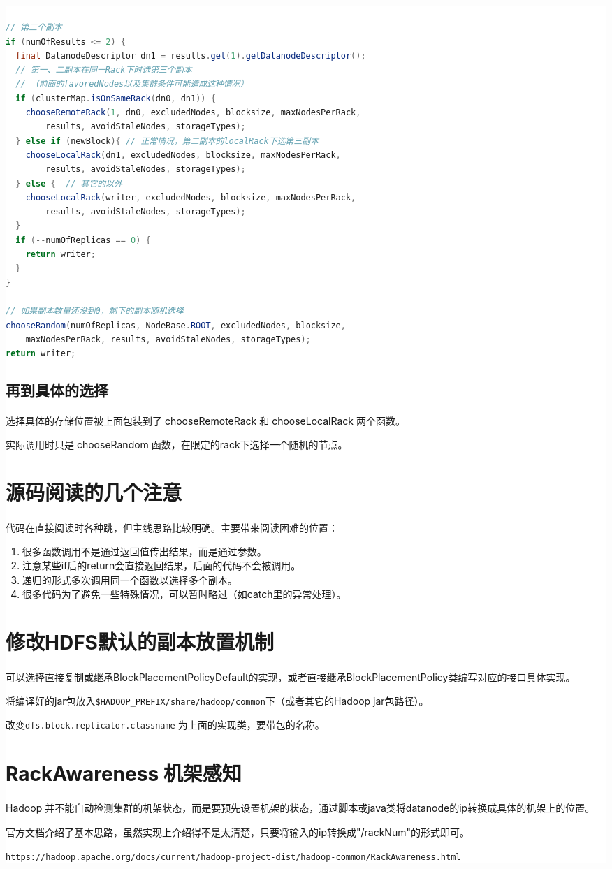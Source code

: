 ```java

// 第三个副本
if (numOfResults <= 2) {
  final DatanodeDescriptor dn1 = results.get(1).getDatanodeDescriptor();
  // 第一、二副本在同一Rack下时选第三个副本 
  // （前面的favoredNodes以及集群条件可能造成这种情况）
  if (clusterMap.isOnSameRack(dn0, dn1)) {
    chooseRemoteRack(1, dn0, excludedNodes, blocksize, maxNodesPerRack,
        results, avoidStaleNodes, storageTypes);
  } else if (newBlock){ // 正常情况，第二副本的localRack下选第三副本
    chooseLocalRack(dn1, excludedNodes, blocksize, maxNodesPerRack,
        results, avoidStaleNodes, storageTypes);
  } else {  // 其它的以外
    chooseLocalRack(writer, excludedNodes, blocksize, maxNodesPerRack,
        results, avoidStaleNodes, storageTypes);
  }
  if (--numOfReplicas == 0) {
    return writer;
  }
}

// 如果副本数量还没到0，剩下的副本随机选择
chooseRandom(numOfReplicas, NodeBase.ROOT, excludedNodes, blocksize,
    maxNodesPerRack, results, avoidStaleNodes, storageTypes);
return writer;

```

## 再到具体的选择

选择具体的存储位置被上面包装到了 chooseRemoteRack 和 chooseLocalRack 两个函数。

实际调用时只是 chooseRandom 函数，在限定的rack下选择一个随机的节点。


# 源码阅读的几个注意 

代码在直接阅读时各种跳，但主线思路比较明确。主要带来阅读困难的位置：

1. 很多函数调用不是通过返回值传出结果，而是通过参数。
2. 注意某些if后的return会直接返回结果，后面的代码不会被调用。
3. 递归的形式多次调用同一个函数以选择多个副本。
4. 很多代码为了避免一些特殊情况，可以暂时略过（如catch里的异常处理）。

# 修改HDFS默认的副本放置机制

可以选择直接复制或继承BlockPlacementPolicyDefault的实现，或者直接继承BlockPlacementPolicy类编写对应的接口具体实现。

将编译好的jar包放入`$HADOOP_PREFIX/share/hadoop/common`下（或者其它的Hadoop jar包路径）。

改变`dfs.block.replicator.classname` 为上面的实现类，要带包的名称。

# RackAwareness 机架感知

Hadoop 并不能自动检测集群的机架状态，而是要预先设置机架的状态，通过脚本或java类将datanode的ip转换成具体的机架上的位置。

官方文档介绍了基本思路，虽然实现上介绍得不是太清楚，只要将输入的ip转换成"/rackNum"的形式即可。

`https://hadoop.apache.org/docs/current/hadoop-project-dist/hadoop-common/RackAwareness.html`







